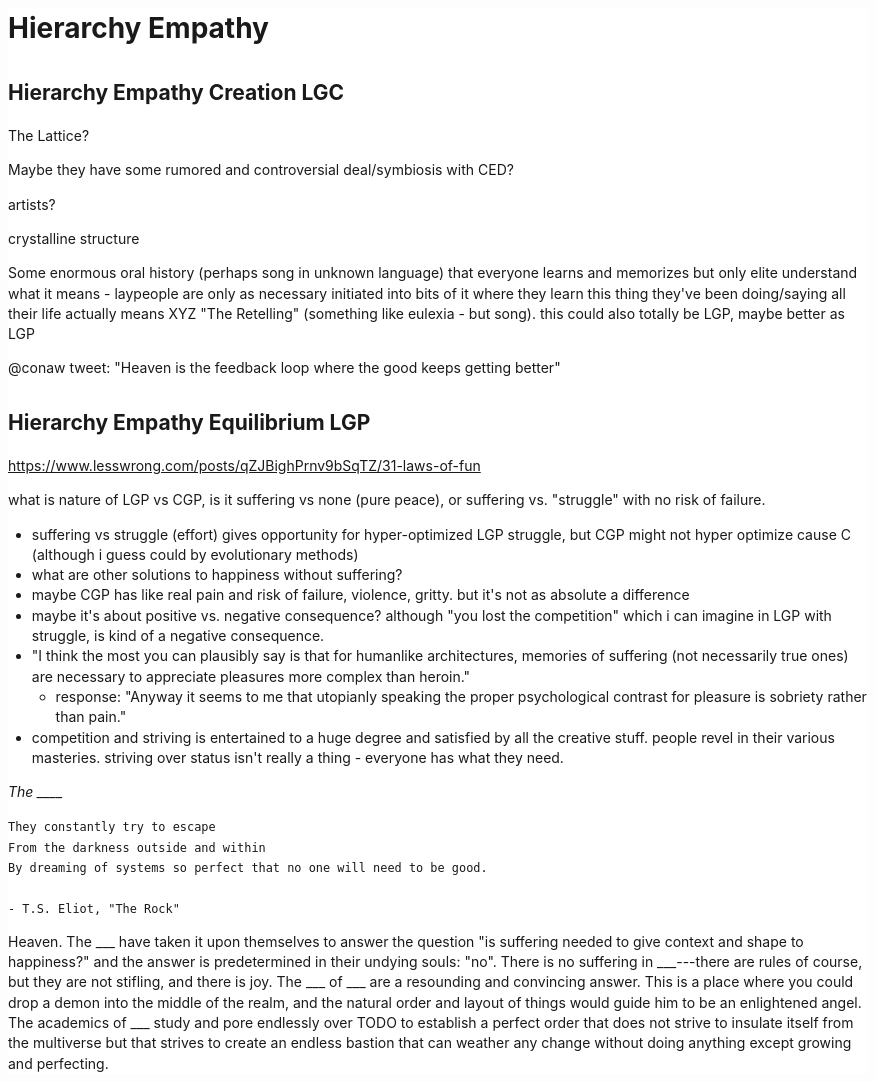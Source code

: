 # **Hierarchy Empathy**

## Hierarchy Empathy Creation LGC

The Lattice?

Maybe they have some rumored and controversial deal/symbiosis with CED?

artists?

crystalline structure

Some enormous oral history (perhaps song in unknown language) that everyone learns and memorizes but only elite understand what it means - laypeople are only as necessary initiated into bits of it where they learn this thing they've been doing/saying all their life actually means XYZ "The Retelling" (something like eulexia - but song). this could also totally be LGP, maybe better as LGP

@conaw tweet: "Heaven is the feedback loop where the good keeps getting better"

## Hierarchy Empathy Equilibrium LGP

<https://www.lesswrong.com/posts/qZJBighPrnv9bSqTZ/31-laws-of-fun>

what is nature of LGP vs CGP, is it suffering vs none (pure peace), or suffering vs. "struggle" with no risk of failure.

- suffering vs struggle (effort) gives opportunity for hyper-optimized LGP struggle, but CGP might not hyper optimize cause C (although i guess could by evolutionary methods)
- what are other solutions to happiness without suffering?
- maybe CGP has like real pain and risk of failure, violence, gritty. but it's not as absolute a difference
- maybe it's about positive vs. negative consequence? although "you lost the competition" which i can imagine in LGP with struggle, is kind of a negative consequence.
- "I think the most you can plausibly say is that for humanlike architectures, memories of suffering (not necessarily true ones) are necessary to appreciate pleasures more complex than heroin."
	+ response: "Anyway it seems to me that utopianly speaking the proper psychological contrast for pleasure is sobriety rather than pain."
- competition and striving is entertained to a huge degree and satisfied by all the creative stuff. people revel in their various masteries. striving over status isn't really a thing - everyone has what they need.

*The ____*

	They constantly try to escape
	From the darkness outside and within
	By dreaming of systems so perfect that no one will need to be good.

	- T.S. Eliot, "The Rock"

Heaven. The ___ have taken it upon themselves to answer the question "is suffering needed to give context and shape to happiness?" and the answer is predetermined in their undying souls: "no". There is no suffering in ___---there are rules of course, but they are not stifling, and there is joy. The ___ of ___ are a resounding and convincing answer. This is a place where you could drop a demon into the middle of the realm, and the natural order and layout of things would guide him to be an enlightened angel. The academics of ___ study and pore endlessly over TODO to establish a perfect order that does not strive to insulate itself from the multiverse but that strives to create an endless bastion that can weather any change without doing anything except growing and perfecting.
